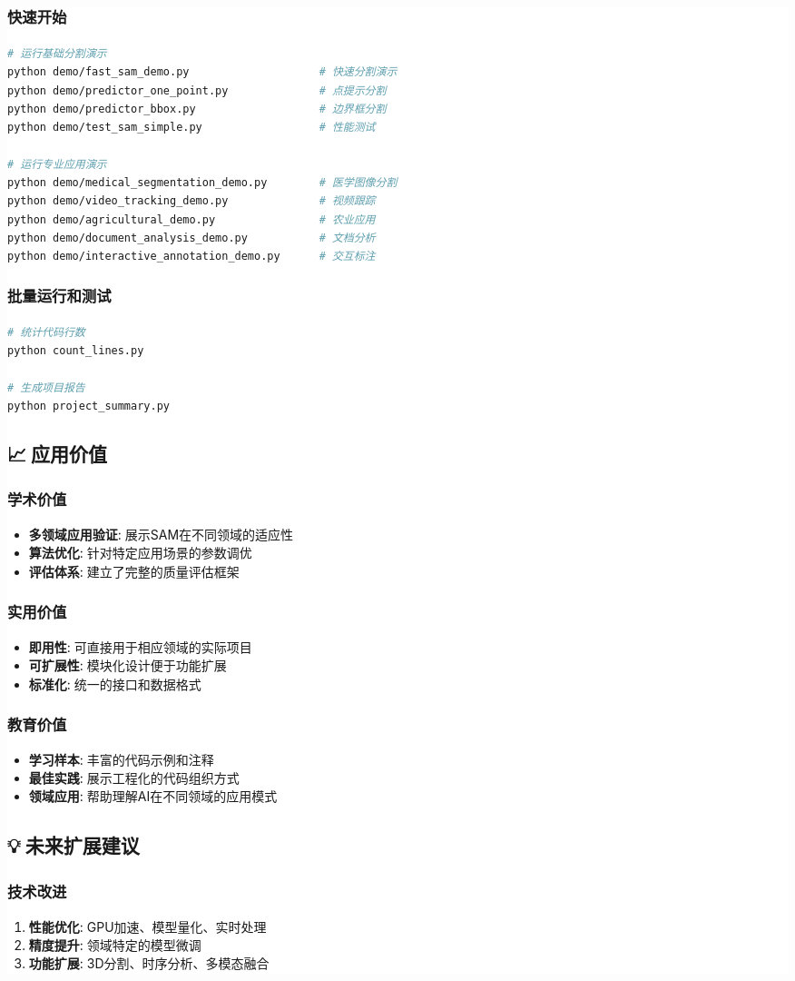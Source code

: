 ### 快速开始
```bash
# 运行基础分割演示
python demo/fast_sam_demo.py                    # 快速分割演示
python demo/predictor_one_point.py              # 点提示分割
python demo/predictor_bbox.py                   # 边界框分割
python demo/test_sam_simple.py                  # 性能测试

# 运行专业应用演示
python demo/medical_segmentation_demo.py        # 医学图像分割
python demo/video_tracking_demo.py              # 视频跟踪
python demo/agricultural_demo.py                # 农业应用
python demo/document_analysis_demo.py           # 文档分析
python demo/interactive_annotation_demo.py      # 交互标注
```

### 批量运行和测试
```bash
# 统计代码行数
python count_lines.py

# 生成项目报告
python project_summary.py
```

## 📈 应用价值

### 学术价值
- **多领域应用验证**: 展示SAM在不同领域的适应性
- **算法优化**: 针对特定应用场景的参数调优
- **评估体系**: 建立了完整的质量评估框架

### 实用价值
- **即用性**: 可直接用于相应领域的实际项目
- **可扩展性**: 模块化设计便于功能扩展
- **标准化**: 统一的接口和数据格式

### 教育价值
- **学习样本**: 丰富的代码示例和注释
- **最佳实践**: 展示工程化的代码组织方式
- **领域应用**: 帮助理解AI在不同领域的应用模式

## 💡 未来扩展建议

### 技术改进
1. **性能优化**: GPU加速、模型量化、实时处理
2. **精度提升**: 领域特定的模型微调
3. **功能扩展**: 3D分割、时序分析、多模态融合
